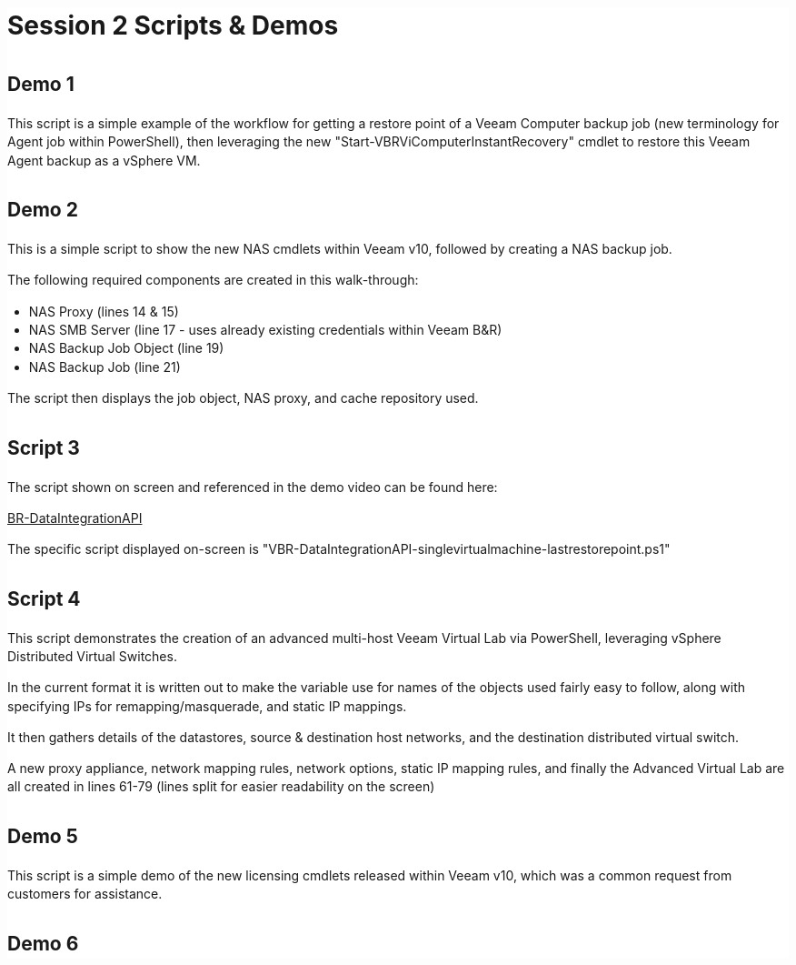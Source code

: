 # Session 2 Scripts & Demos  

## Demo 1  

This script is a simple example of the workflow for getting a restore point of a Veeam Computer backup job (new terminology for Agent job within PowerShell), then leveraging the new "Start-VBRViComputerInstantRecovery" cmdlet to restore this Veeam Agent backup as a vSphere VM.  

## Demo 2  

This is a simple script to show the new NAS cmdlets within Veeam v10, followed by creating a NAS backup job.  

The following required components are created in this walk-through:  

- NAS Proxy (lines 14 & 15)  
- NAS SMB Server (line 17 - uses already existing credentials within Veeam B&R)  
- NAS Backup Job Object (line 19)  
- NAS Backup Job (line 21)  

The script then displays the job object, NAS proxy, and cache repository used.  

## Script 3  

The script shown on screen and referenced in the demo video can be found here:

[BR-DataIntegrationAPI](https://github.com/VeeamHub/powershell/tree/master/BR-DataIntegrationAPI)

The specific script displayed on-screen is "VBR-DataIntegrationAPI-singlevirtualmachine-lastrestorepoint.ps1"

## Script 4  

This script demonstrates the creation of an advanced multi-host Veeam Virtual Lab via PowerShell, leveraging vSphere Distributed Virtual Switches.

In the current format it is written out to make the variable use for names of the objects used fairly easy to follow, along with specifying IPs for remapping/masquerade, and static IP mappings.

It then gathers details of the datastores, source & destination host networks, and the destination distributed virtual switch.

A new proxy appliance, network mapping rules, network options, static IP mapping rules, and finally the Advanced Virtual Lab are all created in lines 61-79 (lines split for easier readability on the screen)

## Demo 5  

This script is a simple demo of the new licensing cmdlets released within Veeam v10, which was a common request from customers for assistance.

## Demo 6  
